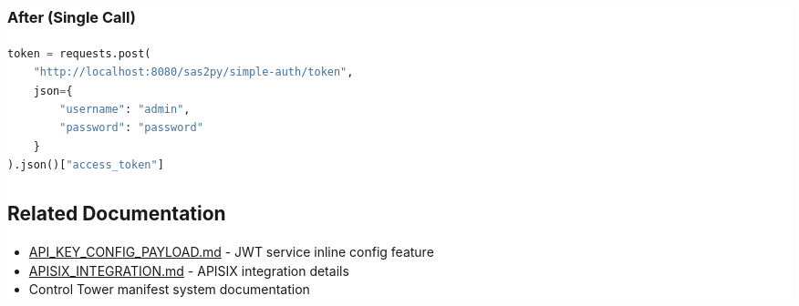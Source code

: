 ### After (Single Call)

```python
token = requests.post(
    "http://localhost:8080/sas2py/simple-auth/token",
    json={
        "username": "admin",
        "password": "password"
    }
).json()["access_token"]
```

## Related Documentation

- [API_KEY_CONFIG_PAYLOAD.md](../dsp_ai_jwt/API_KEY_CONFIG_PAYLOAD.md) - JWT service inline config feature
- [APISIX_INTEGRATION.md](APISIX_INTEGRATION.md) - APISIX integration details
- Control Tower manifest system documentation
